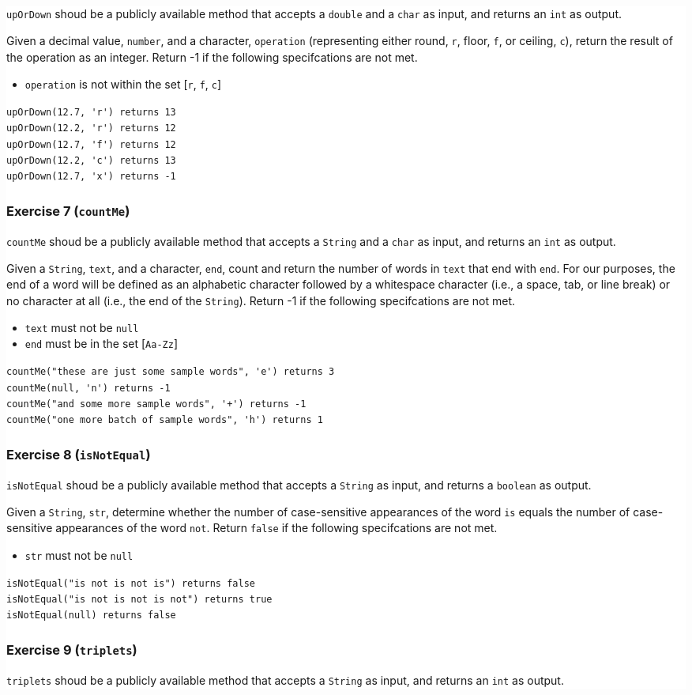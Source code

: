 `upOrDown` shoud be a publicly available method that accepts a `double` and a `char` as input, and returns an `int` as output.

Given a decimal value, `number`, and a character, `operation` (representing either round, `r`, floor, `f`, or ceiling, `c`), return the result of the operation as an integer. Return -1 if the following specifcations are not met.
* `operation` is not within the set [`r`, `f`, `c`]

```
upOrDown(12.7, 'r') returns 13
upOrDown(12.2, 'r') returns 12
upOrDown(12.7, 'f') returns 12
upOrDown(12.2, 'c') returns 13
upOrDown(12.7, 'x') returns -1
```

### Exercise 7 (`countMe`)

`countMe` shoud be a publicly available method that accepts a `String` and a `char` as input, and returns an `int` as output.

Given a `String`, `text`, and a character, `end`, count and return the number of words in `text` that end with `end`. For our purposes, the end of a word will be defined as an alphabetic character followed by a whitespace character (i.e., a space, tab, or line break) or no character at all (i.e., the end of the `String`). Return -1 if the following specifcations are not met.
* `text` must not be `null`
* `end` must be in the set [`Aa-Zz`]

```
countMe("these are just some sample words", 'e') returns 3
countMe(null, 'n') returns -1
countMe("and some more sample words", '+') returns -1
countMe("one more batch of sample words", 'h') returns 1
```

### Exercise 8 (`isNotEqual`)

`isNotEqual` shoud be a publicly available method that accepts a `String` as input, and returns a `boolean` as output.

Given a `String`, `str`, determine whether the number of case-sensitive appearances of the word `is` equals the number of case-sensitive appearances of the word `not`. Return `false` if the following specifcations are not met.
* `str` must not be `null`

```
isNotEqual("is not is not is") returns false
isNotEqual("is not is not is not") returns true
isNotEqual(null) returns false
```

### Exercise 9 (`triplets`)

`triplets` shoud be a publicly available method that accepts a `String` as input, and returns an `int` as output.
